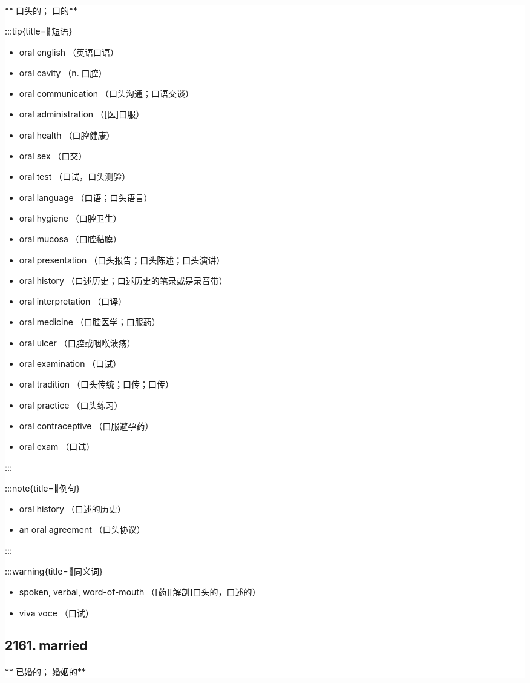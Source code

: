 ** 口头的； 口的**

:::tip{title=🤩短语}

- oral english （英语口语）

- oral cavity （n. 口腔）

- oral communication （口头沟通；口语交谈）

- oral administration （[医]口服）

- oral health （口腔健康）

- oral sex （口交）

- oral test （口试，口头测验）

- oral language （口语；口头语言）

- oral hygiene （口腔卫生）

- oral mucosa （口腔黏膜）

- oral presentation （口头报告；口头陈述；口头演讲）

- oral history （口述历史；口述历史的笔录或是录音带）

- oral interpretation （口译）

- oral medicine （口腔医学；口服药）

- oral ulcer （口腔或咽喉溃疡）

- oral examination （口试）

- oral tradition （口头传统；口传；口传）

- oral practice （口头练习）

- oral contraceptive （口服避孕药）

- oral exam （口试）

:::

:::note{title=🎤例句}

- oral history （口述的历史）

- an oral agreement （口头协议）

:::

:::warning{title=🤔同义词}

- spoken, verbal, word-of-mouth （[药][解剖]口头的，口述的）

- viva voce （口试）


## 2161. married

** 已婚的； 婚姻的**
